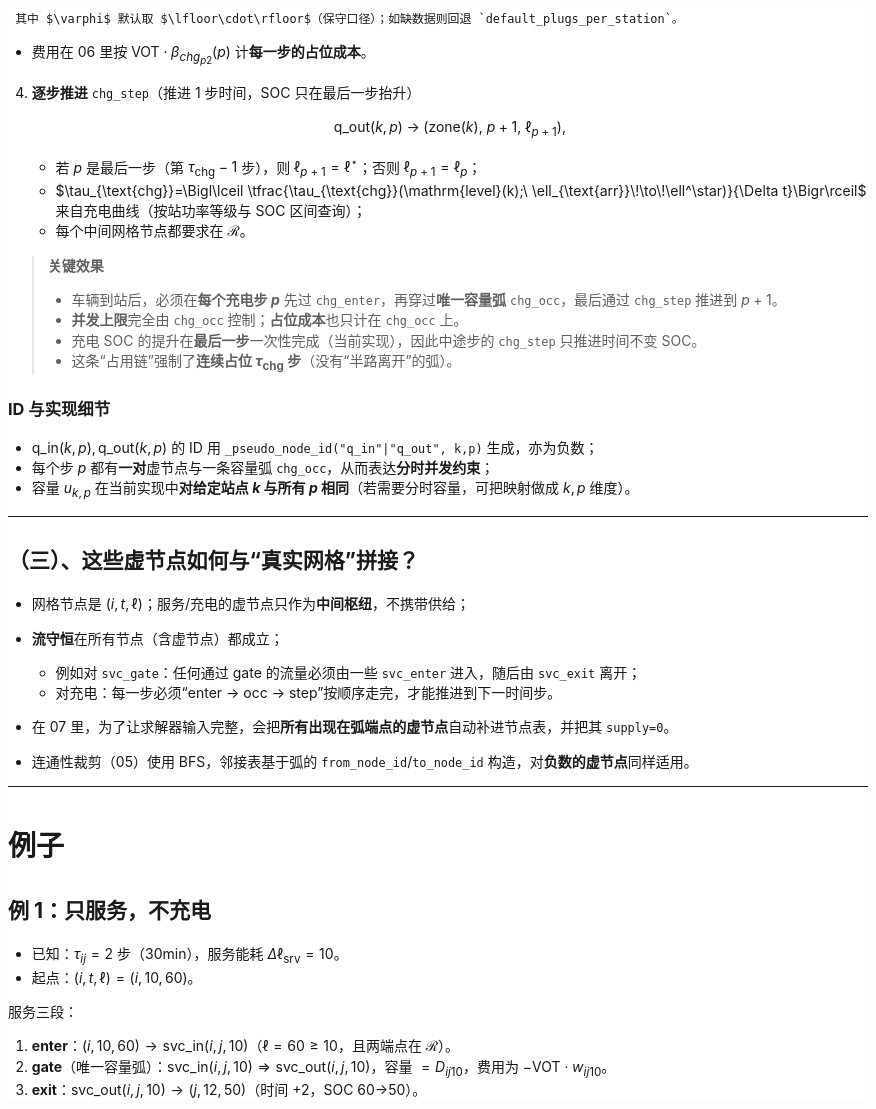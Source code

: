      其中 $\varphi$ 默认取 $\lfloor\cdot\rfloor$（保守口径）；如缺数据则回退 `default_plugs_per_station`。
   * 费用在 06 里按 $\mathrm{VOT}\cdot\beta_{chg_{p2}}(p)$ 计**每一步的占位成本**。

4. **逐步推进** `chg_step`（推进 1 步时间，SOC 只在最后一步抬升）

   $$
   \mathrm{q\_out}(k,p)\;\longrightarrow\;(\mathrm{zone}(k),\ p+1,\ \ell_{p+1}),
   $$

   * 若 $p$ 是最后一步（第 $\tau_{\text{chg}}-1$ 步），则 $\ell_{p+1}=\ell^\star$；否则 $\ell_{p+1}=\ell_p$；
   * $\tau_{\text{chg}}=\Bigl\lceil \tfrac{\tau_{\text{chg}}(\mathrm{level}(k);\ \ell_{\text{arr}}\!\to\!\ell^\star)}{\Delta t}\Bigr\rceil$ 来自充电曲线（按站功率等级与 SOC 区间查询）；
   * 每个中间网格节点都要求在 $\mathcal R$。

> **关键效果**
>
> * 车辆到站后，必须在**每个充电步 $p$** 先过 `chg_enter`，再穿过**唯一容量弧** `chg_occ`，最后通过 `chg_step` 推进到 $p+1$。
> * **并发上限**完全由 `chg_occ` 控制；**占位成本**也只计在 `chg_occ` 上。
> * 充电 SOC 的提升在**最后一步**一次性完成（当前实现），因此中途步的 `chg_step` 只推进时间不变 SOC。
> * 这条“占用链”强制了**连续占位 $\tau_{\text{chg}}$ 步**（没有“半路离开”的弧）。

### ID 与实现细节

* $\mathrm{q\_in}(k,p), \mathrm{q\_out}(k,p)$ 的 ID 用 `_pseudo_node_id("q_in"|"q_out", k,p)` 生成，亦为负数；
* 每个步 $p$ 都有**一对**虚节点与一条容量弧 `chg_occ`，从而表达**分时并发约束**；
* 容量 $u_{k,p}$ 在当前实现中**对给定站点 $k$ 与所有 $p$ 相同**（若需要分时容量，可把映射做成 $k,p$ 维度）。

---

## （三）、这些虚节点如何与“真实网格”拼接？

* 网格节点是 $(i,t,\ell)$；服务/充电的虚节点只作为**中间枢纽**，不携带供给；
* **流守恒**在所有节点（含虚节点）都成立；

  * 例如对 `svc_gate`：任何通过 gate 的流量必须由一些 `svc_enter` 进入，随后由 `svc_exit` 离开；
  * 对充电：每一步必须“enter → occ → step”按顺序走完，才能推进到下一时间步。
* 在 07 里，为了让求解器输入完整，会把**所有出现在弧端点的虚节点**自动补进节点表，并把其 `supply=0`。
* 连通性裁剪（05）使用 BFS，邻接表基于弧的 `from_node_id`/`to_node_id` 构造，对**负数的虚节点**同样适用。

---

# 例子

## 例 1：只服务，不充电

* 已知：$\tau_{ij}=2$ 步（30min），服务能耗 $\Delta\ell_{\text{srv}}=10$。
* 起点：$(i,\,t,\,\ell)=(i,\,10,\,60)$。

服务三段：

1. **enter**：$(i,10,60)\to \mathrm{svc\_in}(i,j,10)$（$\ell=60\ge 10$，且两端点在 $\mathcal R$）。
2. **gate**（唯一容量弧）：$\mathrm{svc\_in}(i,j,10)\Rightarrow \mathrm{svc\_out}(i,j,10)$，容量 $=D_{i j 10}$，费用为 $-\mathrm{VOT}\cdot w_{i j 10}$。
3. **exit**：$\mathrm{svc\_out}(i,j,10)\to (j,12,50)$（时间 +2，SOC 60→50）。
